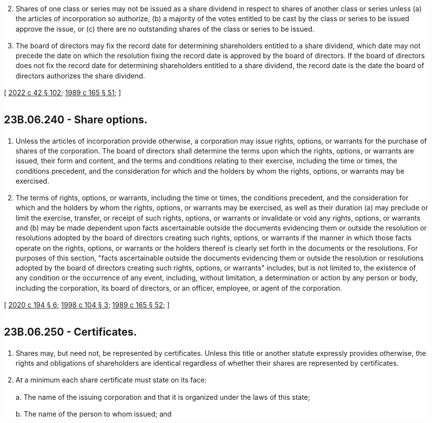 2. Shares of one class or series may not be issued as a share dividend in respect to shares of another class or series unless (a) the articles of incorporation so authorize, (b) a majority of the votes entitled to be cast by the class or series to be issued approve the issue, or (c) there are no outstanding shares of the class or series to be issued.

3. The board of directors may fix the record date for determining shareholders entitled to a share dividend, which date may not precede the date on which the resolution fixing the record date is approved by the board of directors. If the board of directors does not fix the record date for determining shareholders entitled to a share dividend, the record date is the date the board of directors authorizes the share dividend.

\[ [2022 c 42 § 102](https://lawfilesext.leg.wa.gov/biennium/2021-22/Pdf/Bills/Session%20Laws/Senate/5489.SL.pdf?cite=2022%20c%2042%20§%20102); [1989 c 165 § 51](https://leg.wa.gov/CodeReviser/documents/sessionlaw/1989c165.pdf?cite=1989%20c%20165%20§%2051); \]

## 23B.06.240 - Share options.
1. Unless the articles of incorporation provide otherwise, a corporation may issue rights, options, or warrants for the purchase of shares of the corporation. The board of directors shall determine the terms upon which the rights, options, or warrants are issued, their form and content, and the terms and conditions relating to their exercise, including the time or times, the conditions precedent, and the consideration for which and the holders by whom the rights, options, or warrants may be exercised.

2. The terms of rights, options, or warrants, including the time or times, the conditions precedent, and the consideration for which and the holders by whom the rights, options, or warrants may be exercised, as well as their duration (a) may preclude or limit the exercise, transfer, or receipt of such rights, options, or warrants or invalidate or void any rights, options, or warrants and (b) may be made dependent upon facts ascertainable outside the documents evidencing them or outside the resolution or resolutions adopted by the board of directors creating such rights, options, or warrants if the manner in which those facts operate on the rights, options, or warrants or the holders thereof is clearly set forth in the documents or the resolutions. For purposes of this section, "facts ascertainable outside the documents evidencing them or outside the resolution or resolutions adopted by the board of directors creating such rights, options, or warrants" includes, but is not limited to, the existence of any condition or the occurrence of any event, including, without limitation, a determination or action by any person or body, including the corporation, its board of directors, or an officer, employee, or agent of the corporation.

\[ [2020 c 194 § 6](https://lawfilesext.leg.wa.gov/biennium/2019-20/Pdf/Bills/Session%20Laws/Senate/6037-S.SL.pdf?cite=2020%20c%20194%20§%206); [1998 c 104 § 3](https://lawfilesext.leg.wa.gov/biennium/1997-98/Pdf/Bills/Session%20Laws/House/2387.SL.pdf?cite=1998%20c%20104%20§%203); [1989 c 165 § 52](https://leg.wa.gov/CodeReviser/documents/sessionlaw/1989c165.pdf?cite=1989%20c%20165%20§%2052); \]

## 23B.06.250 - Certificates.
1. Shares may, but need not, be represented by certificates. Unless this title or another statute expressly provides otherwise, the rights and obligations of shareholders are identical regardless of whether their shares are represented by certificates.

2. At a minimum each share certificate must state on its face:

   a. The name of the issuing corporation and that it is organized under the laws of this state;

   b. The name of the person to whom issued; and

